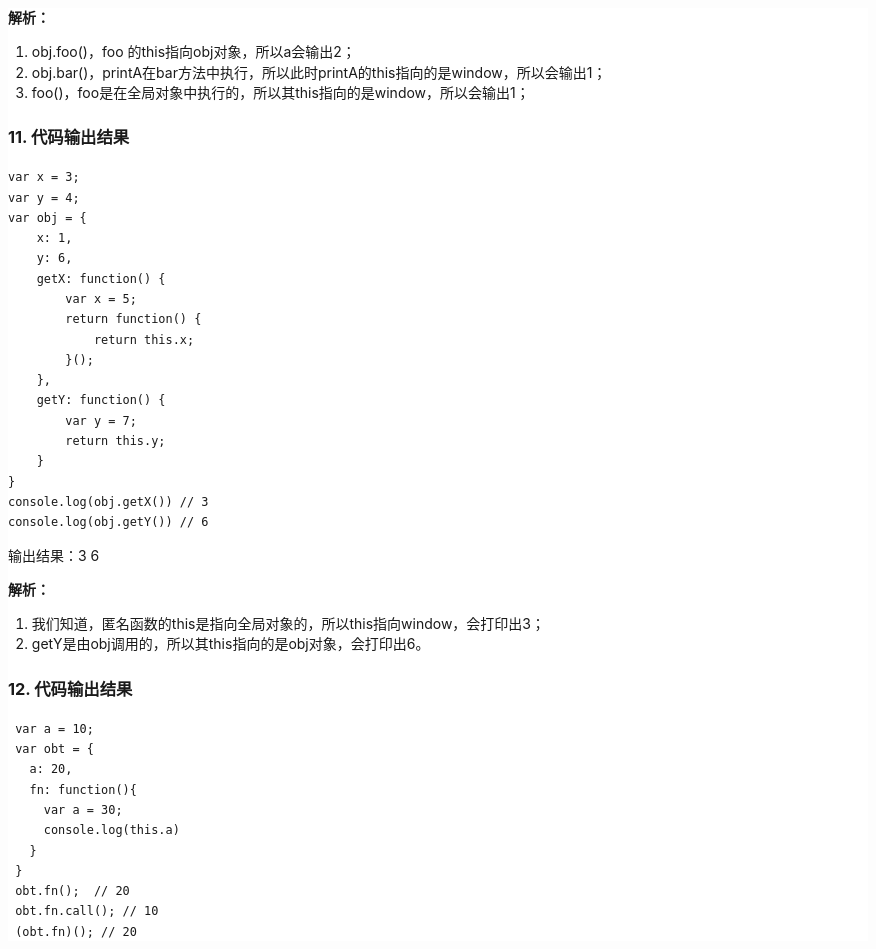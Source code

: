 

**解析：**

1. obj.foo()，foo 的this指向obj对象，所以a会输出2；
2. obj.bar()，printA在bar方法中执行，所以此时printA的this指向的是window，所以会输出1；
3. foo()，foo是在全局对象中执行的，所以其this指向的是window，所以会输出1；

### 11. 代码输出结果

```
var x = 3;
var y = 4;
var obj = {
    x: 1,
    y: 6,
    getX: function() {
        var x = 5;
        return function() {
            return this.x;
        }();
    },
    getY: function() {
        var y = 7;
        return this.y;
    }
}
console.log(obj.getX()) // 3
console.log(obj.getY()) // 6
```

输出结果：3  6



**解析：**

1. 我们知道，匿名函数的this是指向全局对象的，所以this指向window，会打印出3；
2. getY是由obj调用的，所以其this指向的是obj对象，会打印出6。

### 12. 代码输出结果

```
 var a = 10; 
 var obt = { 
   a: 20, 
   fn: function(){ 
     var a = 30; 
     console.log(this.a)
   } 
 }
 obt.fn();  // 20
 obt.fn.call(); // 10
 (obt.fn)(); // 20
```
